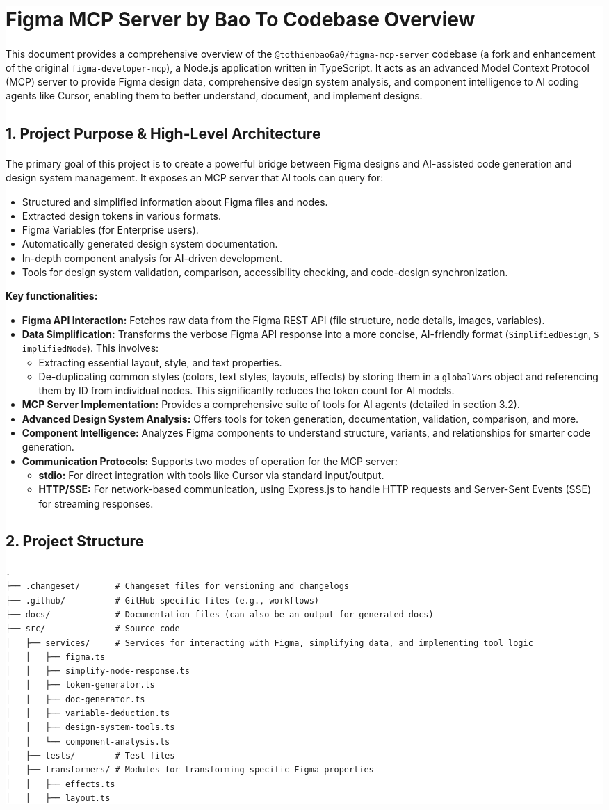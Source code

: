# Figma MCP Server by Bao To Codebase Overview

This document provides a comprehensive overview of the `@tothienbao6a0/figma-mcp-server` codebase (a fork and enhancement of the original `figma-developer-mcp`), a Node.js application written in TypeScript. It acts as an advanced Model Context Protocol (MCP) server to provide Figma design data, comprehensive design system analysis, and component intelligence to AI coding agents like Cursor, enabling them to better understand, document, and implement designs.

## 1. Project Purpose & High-Level Architecture

The primary goal of this project is to create a powerful bridge between Figma designs and AI-assisted code generation and design system management. It exposes an MCP server that AI tools can query for:
*   Structured and simplified information about Figma files and nodes.
*   Extracted design tokens in various formats.
*   Figma Variables (for Enterprise users).
*   Automatically generated design system documentation.
*   In-depth component analysis for AI-driven development.
*   Tools for design system validation, comparison, accessibility checking, and code-design synchronization.

**Key functionalities:**

*   **Figma API Interaction:** Fetches raw data from the Figma REST API (file structure, node details, images, variables).
*   **Data Simplification:** Transforms the verbose Figma API response into a more concise, AI-friendly format (`SimplifiedDesign`, `SimplifiedNode`). This involves:
    *   Extracting essential layout, style, and text properties.
    *   De-duplicating common styles (colors, text styles, layouts, effects) by storing them in a `globalVars` object and referencing them by ID from individual nodes. This significantly reduces the token count for AI models.
*   **MCP Server Implementation:** Provides a comprehensive suite of tools for AI agents (detailed in section 3.2).
*   **Advanced Design System Analysis:** Offers tools for token generation, documentation, validation, comparison, and more.
*   **Component Intelligence:** Analyzes Figma components to understand structure, variants, and relationships for smarter code generation.
*   **Communication Protocols:** Supports two modes of operation for the MCP server:
    *   **stdio:** For direct integration with tools like Cursor via standard input/output.
    *   **HTTP/SSE:** For network-based communication, using Express.js to handle HTTP requests and Server-Sent Events (SSE) for streaming responses.

## 2. Project Structure

```
.
├── .changeset/       # Changeset files for versioning and changelogs
├── .github/          # GitHub-specific files (e.g., workflows)
├── docs/             # Documentation files (can also be an output for generated docs)
├── src/              # Source code
│   ├── services/     # Services for interacting with Figma, simplifying data, and implementing tool logic
│   │   ├── figma.ts
│   │   ├── simplify-node-response.ts
│   │   ├── token-generator.ts
│   │   ├── doc-generator.ts
│   │   ├── variable-deduction.ts
│   │   ├── design-system-tools.ts
│   │   └── component-analysis.ts
│   ├── tests/        # Test files
│   ├── transformers/ # Modules for transforming specific Figma properties
│   │   ├── effects.ts
│   │   ├── layout.ts
```